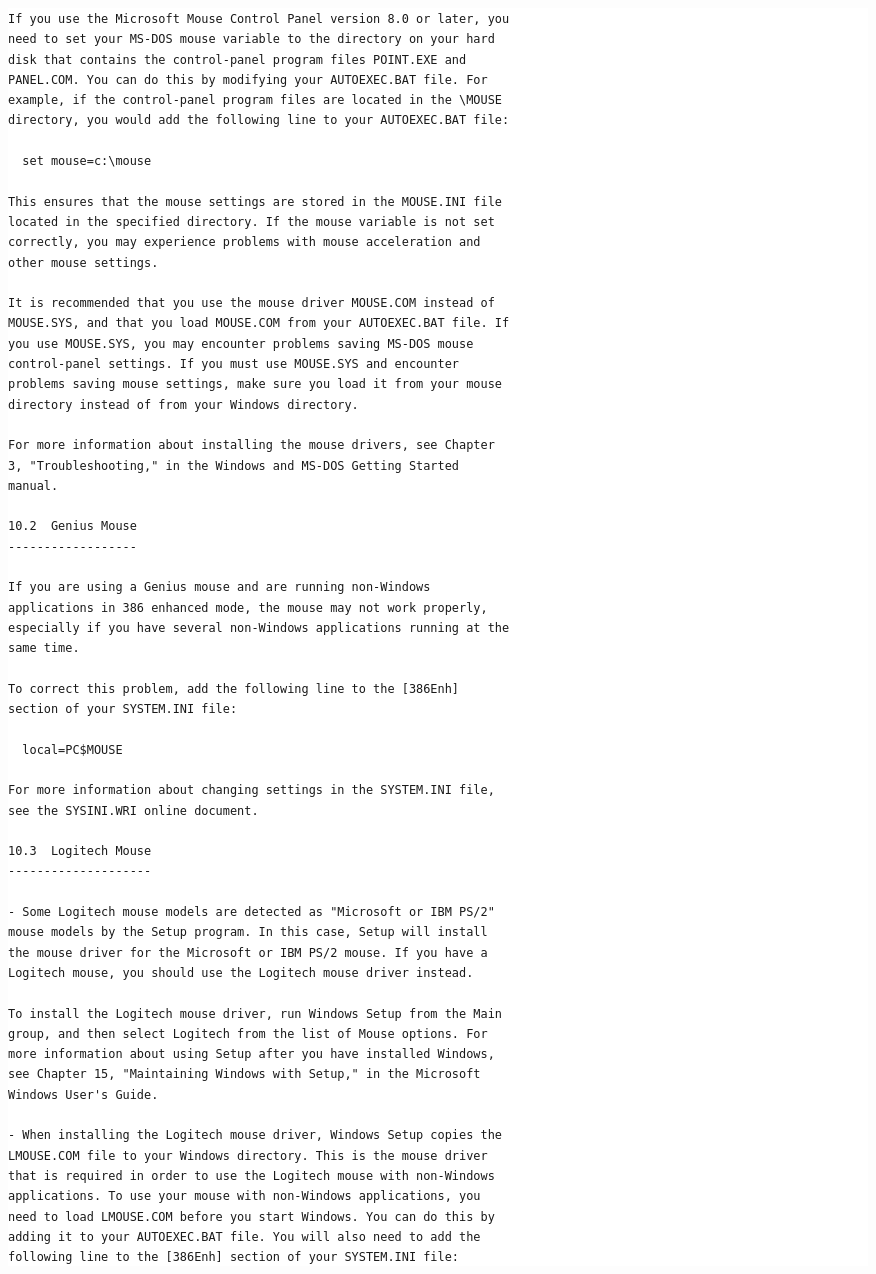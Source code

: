 	If you use the Microsoft Mouse Control Panel version 8.0 or later, you
	need to set your MS-DOS mouse variable to the directory on your hard
	disk that contains the control-panel program files POINT.EXE and
	PANEL.COM. You can do this by modifying your AUTOEXEC.BAT file. For
	example, if the control-panel program files are located in the \MOUSE
	directory, you would add the following line to your AUTOEXEC.BAT file:
	
	  set mouse=c:\mouse
	
	This ensures that the mouse settings are stored in the MOUSE.INI file
	located in the specified directory. If the mouse variable is not set
	correctly, you may experience problems with mouse acceleration and
	other mouse settings.
	
	It is recommended that you use the mouse driver MOUSE.COM instead of
	MOUSE.SYS, and that you load MOUSE.COM from your AUTOEXEC.BAT file. If
	you use MOUSE.SYS, you may encounter problems saving MS-DOS mouse
	control-panel settings. If you must use MOUSE.SYS and encounter
	problems saving mouse settings, make sure you load it from your mouse
	directory instead of from your Windows directory.
	
	For more information about installing the mouse drivers, see Chapter
	3, "Troubleshooting," in the Windows and MS-DOS Getting Started
	manual.
	
	10.2  Genius Mouse
	------------------
	
	If you are using a Genius mouse and are running non-Windows
	applications in 386 enhanced mode, the mouse may not work properly,
	especially if you have several non-Windows applications running at the
	same time.
	
	To correct this problem, add the following line to the [386Enh]
	section of your SYSTEM.INI file:
	
	  local=PC$MOUSE
	
	For more information about changing settings in the SYSTEM.INI file,
	see the SYSINI.WRI online document.
	
	10.3  Logitech Mouse
	--------------------
	
	- Some Logitech mouse models are detected as "Microsoft or IBM PS/2"
	mouse models by the Setup program. In this case, Setup will install
	the mouse driver for the Microsoft or IBM PS/2 mouse. If you have a
	Logitech mouse, you should use the Logitech mouse driver instead.
	
	To install the Logitech mouse driver, run Windows Setup from the Main
	group, and then select Logitech from the list of Mouse options. For
	more information about using Setup after you have installed Windows,
	see Chapter 15, "Maintaining Windows with Setup," in the Microsoft
	Windows User's Guide.
	
	- When installing the Logitech mouse driver, Windows Setup copies the
	LMOUSE.COM file to your Windows directory. This is the mouse driver
	that is required in order to use the Logitech mouse with non-Windows
	applications. To use your mouse with non-Windows applications, you
	need to load LMOUSE.COM before you start Windows. You can do this by
	adding it to your AUTOEXEC.BAT file. You will also need to add the
	following line to the [386Enh] section of your SYSTEM.INI file:
	
